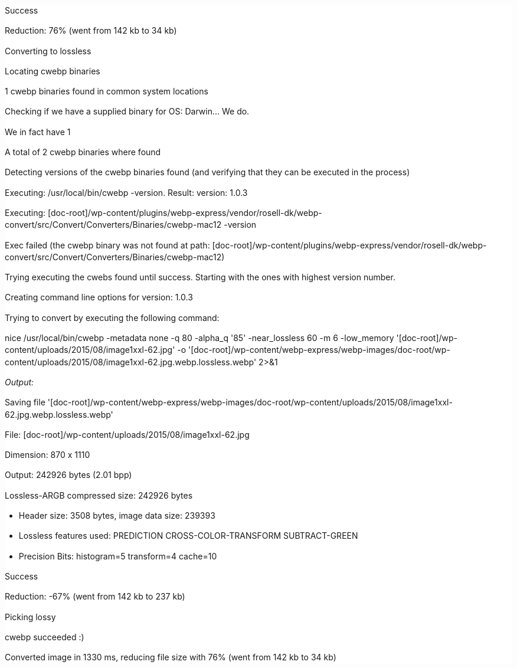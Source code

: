 Success

Reduction: 76% (went from 142 kb to 34 kb)


Converting to lossless

Locating cwebp binaries

1 cwebp binaries found in common system locations

Checking if we have a supplied binary for OS: Darwin... We do.

We in fact have 1

A total of 2 cwebp binaries where found

Detecting versions of the cwebp binaries found (and verifying that they can be executed in the process)

Executing: /usr/local/bin/cwebp -version. Result: version: 1.0.3

Executing: [doc-root]/wp-content/plugins/webp-express/vendor/rosell-dk/webp-convert/src/Convert/Converters/Binaries/cwebp-mac12 -version

Exec failed (the cwebp binary was not found at path: [doc-root]/wp-content/plugins/webp-express/vendor/rosell-dk/webp-convert/src/Convert/Converters/Binaries/cwebp-mac12)

Trying executing the cwebs found until success. Starting with the ones with highest version number.

Creating command line options for version: 1.0.3

Trying to convert by executing the following command:

nice /usr/local/bin/cwebp -metadata none -q 80 -alpha_q '85' -near_lossless 60 -m 6 -low_memory '[doc-root]/wp-content/uploads/2015/08/image1xxl-62.jpg' -o '[doc-root]/wp-content/webp-express/webp-images/doc-root/wp-content/uploads/2015/08/image1xxl-62.jpg.webp.lossless.webp' 2>&1


*Output:* 

Saving file '[doc-root]/wp-content/webp-express/webp-images/doc-root/wp-content/uploads/2015/08/image1xxl-62.jpg.webp.lossless.webp'

File:      [doc-root]/wp-content/uploads/2015/08/image1xxl-62.jpg

Dimension: 870 x 1110

Output:    242926 bytes (2.01 bpp)

Lossless-ARGB compressed size: 242926 bytes

  * Header size: 3508 bytes, image data size: 239393

  * Lossless features used: PREDICTION CROSS-COLOR-TRANSFORM SUBTRACT-GREEN

  * Precision Bits: histogram=5 transform=4 cache=10


Success

Reduction: -67% (went from 142 kb to 237 kb)


Picking lossy

cwebp succeeded :)


Converted image in 1330 ms, reducing file size with 76% (went from 142 kb to 34 kb)


